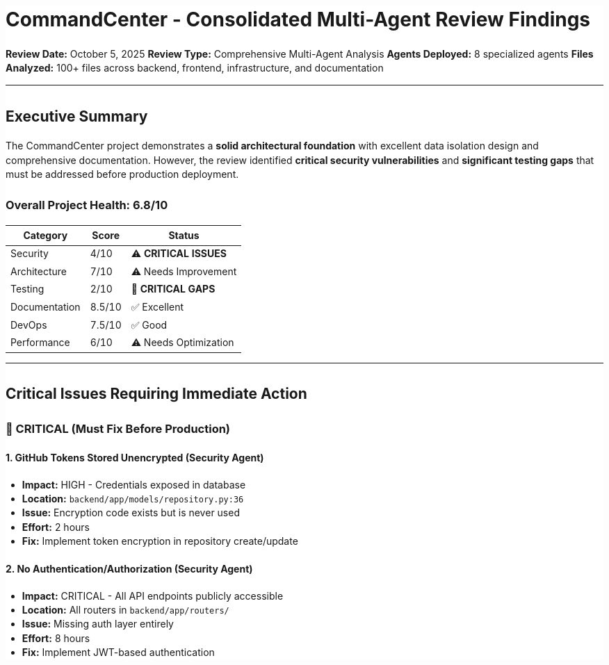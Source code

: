 # CommandCenter - Consolidated Multi-Agent Review Findings

**Review Date:** October 5, 2025
**Review Type:** Comprehensive Multi-Agent Analysis
**Agents Deployed:** 8 specialized agents
**Files Analyzed:** 100+ files across backend, frontend, infrastructure, and documentation

---

## Executive Summary

The CommandCenter project demonstrates a **solid architectural foundation** with excellent data isolation design and comprehensive documentation. However, the review identified **critical security vulnerabilities** and **significant testing gaps** that must be addressed before production deployment.

### Overall Project Health: 6.8/10

| Category | Score | Status |
|----------|-------|--------|
| Security | 4/10 | ⚠️ **CRITICAL ISSUES** |
| Architecture | 7/10 | ⚠️ Needs Improvement |
| Testing | 2/10 | 🔴 **CRITICAL GAPS** |
| Documentation | 8.5/10 | ✅ Excellent |
| DevOps | 7.5/10 | ✅ Good |
| Performance | 6/10 | ⚠️ Needs Optimization |

---

## Critical Issues Requiring Immediate Action

### 🔴 CRITICAL (Must Fix Before Production)

#### 1. **GitHub Tokens Stored Unencrypted** (Security Agent)
- **Impact:** HIGH - Credentials exposed in database
- **Location:** `backend/app/models/repository.py:36`
- **Issue:** Encryption code exists but is never used
- **Effort:** 2 hours
- **Fix:** Implement token encryption in repository create/update

#### 2. **No Authentication/Authorization** (Security Agent)
- **Impact:** CRITICAL - All API endpoints publicly accessible
- **Location:** All routers in `backend/app/routers/`
- **Issue:** Missing auth layer entirely
- **Effort:** 8 hours
- **Fix:** Implement JWT-based authentication
